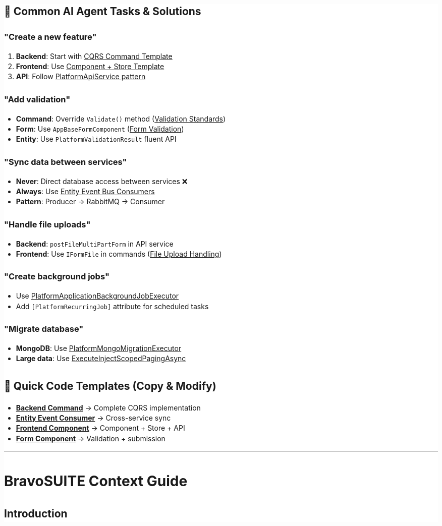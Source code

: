 ## 🤖 Common AI Agent Tasks & Solutions

### "Create a new feature"

1. **Backend**: Start with [CQRS Command Template](#new-cqrs-command-template)
2. **Frontend**: Use [Component + Store Template](#new-component-with-store-template)
3. **API**: Follow [PlatformApiService pattern](#domain-api-service-implementation)

### "Add validation"

-   **Command**: Override `Validate()` method ([Validation Standards](#validation-standards))
-   **Form**: Use `AppBaseFormComponent` ([Form Validation](#new-form-component-template))
-   **Entity**: Use `PlatformValidationResult` fluent API

### "Sync data between services"

-   **Never**: Direct database access between services ❌
-   **Always**: Use [Entity Event Bus Consumers](#cross-service-data-synchronization-patterns)
-   **Pattern**: Producer → RabbitMQ → Consumer

### "Handle file uploads"

-   **Backend**: `postFileMultiPartForm` in API service
-   **Frontend**: Use `IFormFile` in commands ([File Upload Handling](#form-component-with-platform-integration))

### "Create background jobs"

-   Use [PlatformApplicationBackgroundJobExecutor](#6-background-jobs-with-pagination)
-   Add `[PlatformRecurringJob]` attribute for scheduled tasks

### "Migrate database"

-   **MongoDB**: Use [PlatformMongoMigrationExecutor](#mongodb-persistence-guidance)
-   **Large data**: Use [ExecuteInjectScopedPagingAsync](#8-platform-data-migration-advanced-pagination)

## 🎁 Quick Code Templates (Copy & Modify)

-   **[Backend Command](#new-cqrs-command-template)** → Complete CQRS implementation
-   **[Entity Event Consumer](#new-entity-event-consumer-template)** → Cross-service sync
-   **[Frontend Component](#new-component-with-store-template)** → Component + Store + API
-   **[Form Component](#new-form-component-template)** → Validation + submission

---

# BravoSUITE Context Guide

## Introduction

